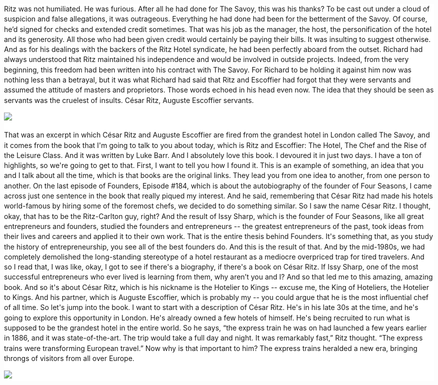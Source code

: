Ritz was not humiliated. He was furious. After all he had done for The Savoy, this was his thanks? To be cast out under a cloud of suspicion and false allegations, it was outrageous. Everything he had done had been for the betterment of the Savoy. Of course, he’d signed for checks and extended credit sometimes. That was his job as the manager, the host, the personification of the hotel and its generosity. All those who had been given credit would certainly be paying their bills. It was insulting to suggest otherwise. And as for his dealings with the backers of the Ritz Hotel syndicate, he had been perfectly aboard from the outset. Richard had always understood that Ritz maintained his independence and would be involved in outside projects. Indeed, from the very beginning, this freedom had been written into his contract with The Savoy. For Richard to be holding it against him now was nothing less than a betrayal, but it was what Richard had said that Ritz and Escoffier had forgot that they were servants and assumed the attitude of masters and proprietors. Those words echoed in his head even now. The idea that they should be seen as servants was the cruelest of insults. César Ritz, Auguste Escoffier servants.

![](https://www.foundersnotes.com/static/images/new_icons/chevron-down-alt-thin.svg)

That was an excerpt in which César Ritz and Auguste Escoffier are fired from the grandest hotel in London called The Savoy, and it comes from the book that I'm going to talk to you about today, which is Ritz and Escoffier: The Hotel, The Chef and the Rise of the Leisure Class. And it was written by Luke Barr. And I absolutely love this book. I devoured it in just two days. I have a ton of highlights, so we're going to get to that. First, I want to tell you how I found it. This is an example of something, an idea that you and I talk about all the time, which is that books are the original links. They lead you from one idea to another, from one person to another. On the last episode of Founders, Episode #184, which is about the autobiography of the founder of Four Seasons, I came across just one sentence in the book that really piqued my interest. And he said, remembering that César Ritz had made his hotels world-famous by hiring some of the foremost chefs, we decided to do something similar. So I saw the name César Ritz. I thought, okay, that has to be the Ritz-Carlton guy, right? And the result of Issy Sharp, which is the founder of Four Seasons, like all great entrepreneurs and founders, studied the founders and entrepreneurs -- the greatest entrepreneurs of the past, took ideas from their lives and careers and applied it to their own work. That is the entire thesis behind Founders. It's something that, as you study the history of entrepreneurship, you see all of the best founders do. And this is the result of that. And by the mid-1980s, we had completely demolished the long-standing stereotype of a hotel restaurant as a mediocre overpriced trap for tired travelers. And so I read that, I was like, okay, I got to see if there's a biography, if there's a book on César Ritz. If Issy Sharp, one of the most successful entrepreneurs who ever lived is learning from them, why aren’t you and I? And so that led me to this amazing, amazing book. And so it's about César Ritz, which is his nickname is the Hotelier to Kings -- excuse me, the King of Hoteliers, the Hotelier to Kings. And his partner, which is Auguste Escoffier, which is probably my -- you could argue that he is the most influential chef of all time. So let's jump into the book. I want to start with a description of César Ritz. He's in his late 30s at the time, and he's going to explore this opportunity in London. He's already owned a few hotels of himself. He's being recruited to run what is supposed to be the grandest hotel in the entire world. So he says, “the express train he was on had launched a few years earlier in 1886, and it was state-of-the-art. The trip would take a full day and night. It was remarkably fast,” Ritz thought. “The express trains were transforming European travel.” Now why is that important to him? The express trains heralded a new era, bringing throngs of visitors from all over Europe.

![](https://www.foundersnotes.com/static/images/new_icons/chevron-down-alt-thin.svg)
